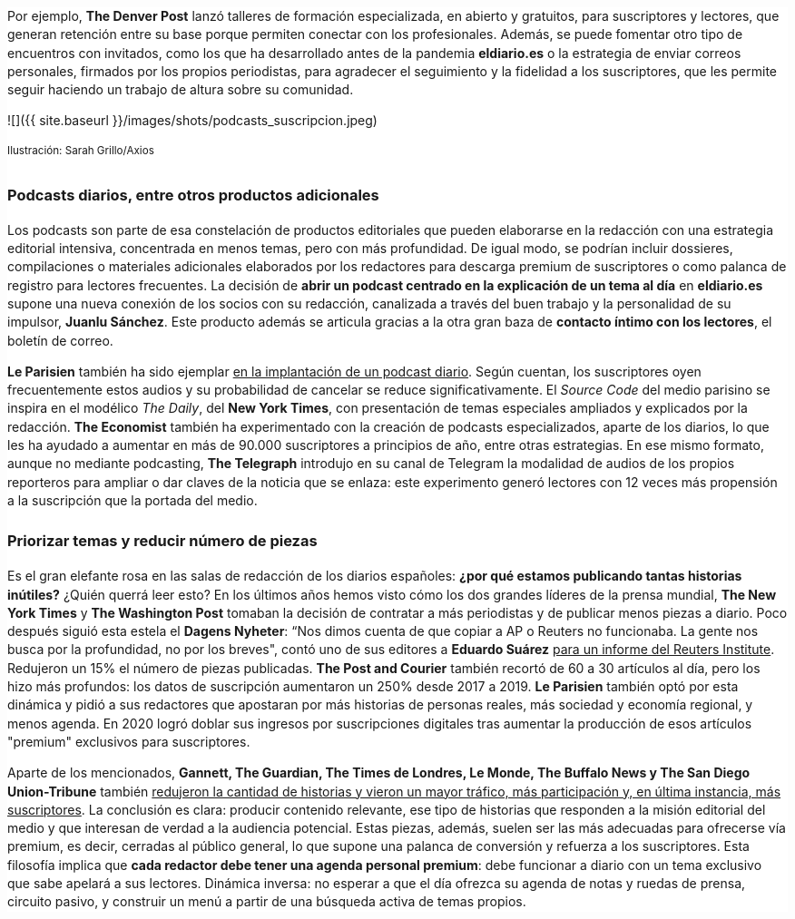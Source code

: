 Por ejemplo, **The Denver Post** lanzó talleres de formación especializada, en abierto y gratuitos, para suscriptores y lectores, que generan retención entre su base porque permiten conectar con los profesionales. Además, se puede fomentar otro tipo de encuentros con invitados, como los que ha desarrollado antes de la pandemia **eldiario.es** o la estrategia de enviar correos personales, firmados por los propios periodistas, para agradecer el seguimiento y la fidelidad a los suscriptores, que les permite seguir haciendo un trabajo de altura sobre su comunidad.

![]({{ site.baseurl }}/images/shots/podcasts_suscripcion.jpeg)

<sup>Ilustración: Sarah Grillo/Axios

### Podcasts diarios, entre otros productos adicionales

Los podcasts son parte de esa constelación de productos editoriales que pueden elaborarse en la redacción con una estrategia editorial intensiva, concentrada en menos temas, pero con más profundidad. De igual modo, se podrían incluir dossieres, compilaciones o materiales adicionales elaborados por los redactores para descarga premium de suscriptores o como palanca de registro para lectores frecuentes. La decisión de **abrir un podcast centrado en la explicación de un tema al día** en **eldiario.es** supone una nueva conexión de los socios con su redacción, canalizada a través del buen trabajo y la personalidad de su impulsor, **Juanlu Sánchez**. Este producto además se articula gracias a la otra gran baza de **contacto íntimo con los lectores**, el boletín de correo.

**Le Parisien** también ha sido ejemplar [en la implantación de un podcast diario](https://laboratoriodeperiodismo.org/hitos-en-el-incremento-de-suscripciones-digitales-de-le-parisien/). Según cuentan, los suscriptores oyen frecuentemente estos audios y su probabilidad de cancelar se reduce significativamente. El *Source Code* del medio parisino se inspira en el modélico *The Daily*, del **New York Times**, con presentación de temas especiales ampliados y explicados por la redacción. **The Economist** también ha experimentado con la creación de podcasts especializados, aparte de los diarios, lo que les ha ayudado a aumentar en más de 90.000 suscriptores a principios de año, entre otras estrategias. En ese mismo formato, aunque no mediante podcasting, **The Telegraph** introdujo en su canal de Telegram la modalidad de audios de los propios reporteros para ampliar o dar claves de la noticia que se enlaza: este experimento generó lectores con 12 veces más propensión a la suscripción que la portada del medio.


### Priorizar temas y reducir número de piezas

Es el gran elefante rosa en las salas de redacción de los diarios españoles: **¿por qué estamos publicando tantas historias inútiles?** ¿Quién querrá leer esto? En los últimos años hemos visto cómo los dos grandes líderes de la prensa mundial, **The New York Times** y **The Washington Post** tomaban la decisión de contratar a más periodistas y de publicar menos piezas a diario. Poco después siguió esta estela el **Dagens Nyheter**: “Nos dimos cuenta de que copiar a AP o Reuters no funcionaba. La gente nos busca por la profundidad, no por los breves", contó uno de sus editores a **Eduardo Suárez** [para un informe del Reuters Institute](https://reutersinstitute.politics.ox.ac.uk/sites/default/files/2020-02/Eduardo_Suarez_Digital_subscriptions_fellowship_paper.pdf). Redujeron un 15% el número de piezas publicadas. **The Post and Courier** también recortó de 60 a 30 artículos al día, pero los hizo más profundos: los datos de suscripción aumentaron un 250% desde 2017 a 2019. **Le Parisien** también optó por esta dinámica y pidió a sus redactores que apostaran por más historias de personas reales, más sociedad y economía regional, y menos agenda. En 2020 logró doblar sus ingresos por suscripciones digitales tras aumentar la producción de esos artículos "premium" exclusivos para suscriptores.

Aparte de los mencionados, **Gannett, The Guardian, The Times de Londres, Le Monde, The Buffalo News y The San Diego Union-Tribune** también [redujeron la cantidad de historias y vieron un mayor tráfico, más participación y, en última instancia, más suscriptores](https://www.americanpressinstitute.org/publications/articles/how-to-stop-doing-so-many-stories/). La conclusión es clara: producir contenido relevante, ese tipo de historias que responden a la misión editorial del medio y que interesan de verdad a la audiencia potencial. Estas piezas, además, suelen ser las más adecuadas para ofrecerse vía premium, es decir, cerradas al público general, lo que supone una palanca de conversión y refuerza a los suscriptores. Esta filosofía implica que **cada redactor debe tener una agenda personal premium**: debe funcionar a diario con un tema exclusivo que sabe apelará a sus lectores. Dinámica inversa: no esperar a que el día ofrezca su agenda de notas y ruedas de prensa, circuito pasivo, y construir un menú a partir de una búsqueda activa de temas propios.
